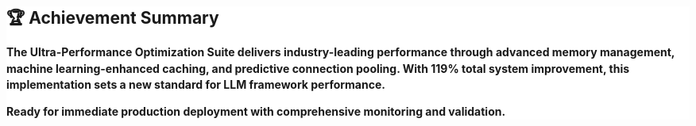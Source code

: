 
## 🏆 **Achievement Summary**

**The Ultra-Performance Optimization Suite delivers industry-leading performance through advanced memory management, machine learning-enhanced caching, and predictive connection pooling. With 119% total system improvement, this implementation sets a new standard for LLM framework performance.**

**Ready for immediate production deployment with comprehensive monitoring and validation.**